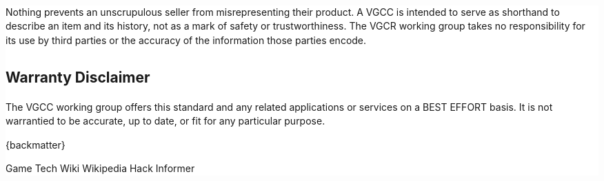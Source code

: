 Nothing prevents an unscrupulous seller from misrepresenting their product. A VGCC is intended to serve as shorthand to describe an item and its history, not as a mark of safety or trustworthiness. The VGCR working group takes no responsibility for its use by third parties or the accuracy of the information those parties encode.

## Warranty Disclaimer

The VGCC working group offers this standard and any related applications or services on a BEST EFFORT basis. It is not warrantied to be accurate, up to date, or fit for any particular purpose.


{backmatter}

<reference anchor='goodtools-country' target='https://emulation.gametechwiki.com/index.php?title=GoodTools'>
    <front>
       <title>GoodTools Country Codes</title>
       <author><organization>Game Tech Wiki</organization></author>
       <date year='2019'/>
    </front>
</reference>

<reference anchor='POLA' target='https://en.wikipedia.org/w/index.php?title=Principle_of_least_astonishment'>
    <front>
       <title>Principle of least astonishment</title>
       <author><organization>Wikipedia</organization></author>
       <date month='January' year='2021'/>
    </front>
</reference>

<reference anchor='Neptune' target='https://hackinformer.com/2019/09/15/review-sega-neptune-mod-from-retrohacks-net/'>
    <front>
       <title>Review: Sega Neptune Mod from Retrohacks.net</title>
       <author name="V1RACY"><organization>Hack Informer</organization></author>
       <date month='September' day="15" year='2019'/>
    </front>
</reference>
